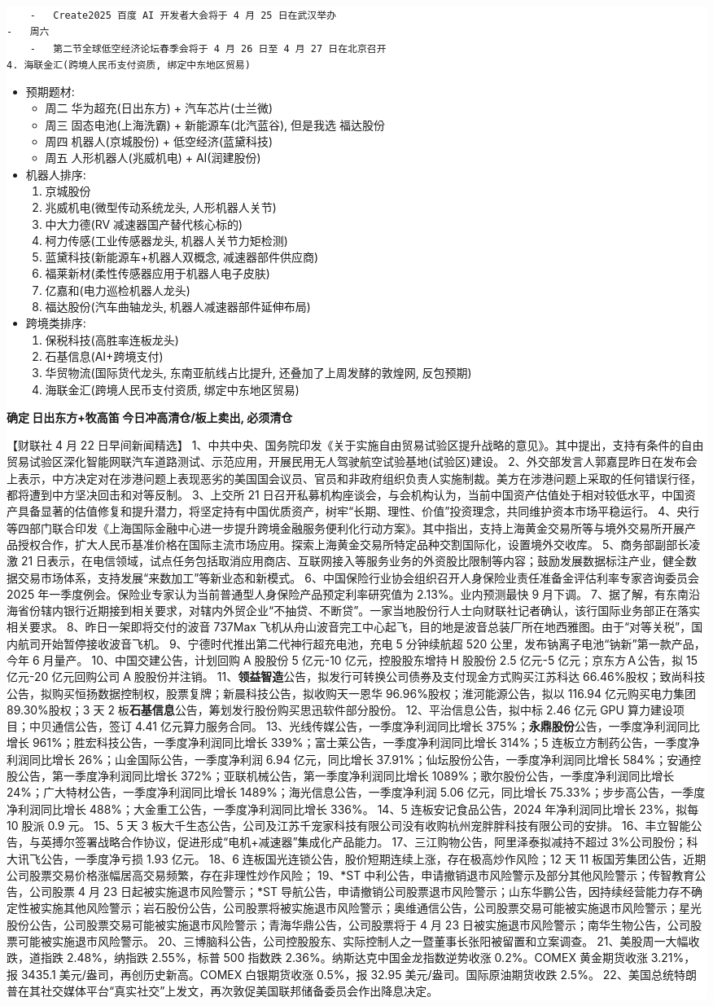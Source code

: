         -   Create2025 百度 AI 开发者大会将于 4 月 25 日在武汉举办
    -   周六
        -   第二节全球低空经济论坛春季会将于 4 月 26 日至 4 月 27 日在北京召开
    4. 海联金汇(跨境人民币支付资质, 绑定中东地区贸易)
-   预期题材:
    -   周二 华为超充(日出东方) + 汽车芯片(士兰微)
    -   周三 固态电池(上海洗霸) + 新能源车(北汽蓝谷), 但是我选 福达股份
    -   周四 机器人(京城股份) + 低空经济(蓝黛科技)
    -   周五 人形机器人(兆威机电) + AI(润建股份)
-   机器人排序:
    1. 京城股份
    2. 兆威机电(微型传动系统龙头, 人形机器人关节)
    3. 中大力德(RV 减速器国产替代核心标的)
    4. 柯力传感(工业传感器龙头, 机器人关节力矩检测)
    5. 蓝黛科技(新能源车+机器人双概念, 减速器部件供应商)
    6. 福莱新材(柔性传感器应用于机器人电子皮肤)
    7. 亿嘉和(电力巡检机器人龙头)
    8. 福达股份(汽车曲轴龙头, 机器人减速器部件延伸布局)
-   跨境类排序:
    1. 保税科技(高胜率连板龙头)
    2. 石基信息(AI+跨境支付)
    3. 华贸物流(国际货代龙头, 东南亚航线占比提升, 还叠加了上周发酵的敦煌网, 反包预期)
    4. 海联金汇(跨境人民币支付资质, 绑定中东地区贸易)

**确定 日出东方+牧高笛 今日冲高清仓/板上卖出, 必须清仓**

【财联社 4 月 22 日早间新闻精选】
1、中共中央、国务院印发《关于实施自由贸易试验区提升战略的意见》。其中提出，支持有条件的自由贸易试验区深化智能网联汽车道路测试、示范应用，开展民用无人驾驶航空试验基地(试验区)建设。
2、外交部发言人郭嘉昆昨日在发布会上表示，中方决定对在涉港问题上表现恶劣的美国国会议员、官员和非政府组织负责人实施制裁。美方在涉港问题上采取的任何错误行径，都将遭到中方坚决回击和对等反制。
3、上交所 21 日召开私募机构座谈会，与会机构认为，当前中国资产估值处于相对较低水平，中国资产具备显著的估值修复和提升潜力，将坚定持有中国优质资产，树牢“长期、理性、价值”投资理念，共同维护资本市场平稳运行。
4、央行等四部门联合印发《上海国际金融中心进一步提升跨境金融服务便利化行动方案》。其中指出，支持上海黄金交易所等与境外交易所开展产品授权合作，扩大人民币基准价格在国际主流市场应用。探索上海黄金交易所特定品种交割国际化，设置境外交收库。
5、商务部副部长凌激 21 日表示，在电信领域，试点任务包括取消应用商店、互联网接入等服务业务的外资股比限制等内容；鼓励发展数据标注产业，健全数据交易市场体系，支持发展“来数加工”等新业态和新模式。
6、中国保险行业协会组织召开人身保险业责任准备金评估利率专家咨询委员会 2025 年一季度例会。保险业专家认为当前普通型人身保险产品预定利率研究值为 2.13%。业内预测最快 9 月下调。
7、据了解，有东南沿海省份辖内银行近期接到相关要求，对辖内外贸企业“不抽贷、不断贷”。一家当地股份行人士向财联社记者确认，该行国际业务部正在落实相关要求。
8、昨日一架即将交付的波音 737Max 飞机从舟山波音完工中心起飞，目的地是波音总装厂所在地西雅图。由于“对等关税”，国内航司开始暂停接收波音飞机。
9、宁德时代推出第二代神行超充电池，充电 5 分钟续航超 520 公里，发布钠离子电池“钠新”第一款产品，今年 6 月量产。
10、中国交建公告，计划回购 A 股股份 5 亿元-10 亿元，控股股东增持 H 股股份 2.5 亿元-5 亿元；京东方Ａ公告，拟 15 亿元-20 亿元回购公司 A 股股份并注销。
11、**领益智造**公告，拟发行可转换公司债券及支付现金方式购买江苏科达 66.46%股权；致尚科技公告，拟购买恒扬数据控制权，股票复牌；新晨科技公告，拟收购天一恩华 96.96%股权；淮河能源公告，拟以 116.94 亿元购买电力集团 89.30%股权；3 天 2 板**石基信息**公告，筹划发行股份购买思迅软件部分股份。
12、平治信息公告，拟中标 2.46 亿元 GPU 算力建设项目；中贝通信公告，签订 4.41 亿元算力服务合同。
13、光线传媒公告，一季度净利润同比增长 375%；**永鼎股份**公告，一季度净利润同比增长 961%；胜宏科技公告，一季度净利润同比增长 339%；富士莱公告，一季度净利润同比增长 314%；5 连板立方制药公告，一季度净利润同比增长 26%；山金国际公告，一季度净利润 6.94 亿元，同比增长 37.91%；仙坛股份公告，一季度净利润同比增长 584%；安通控股公告，第一季度净利润同比增长 372%；亚联机械公告，第一季度净利润同比增长 1089%；歌尔股份公告，一季度净利润同比增长 24%；广大特材公告，一季度净利润同比增长 1489%；海光信息公告，一季度净利润 5.06 亿元，同比增长 75.33%；步步高公告，一季度净利润同比增长 488%；大金重工公告，一季度净利润同比增长 336%。
14、5 连板安记食品公告，2024 年净利润同比增长 23%，拟每 10 股派 0.9 元。
15、5 天 3 板大千生态公告，公司及江苏千宠家科技有限公司没有收购杭州宠胖胖科技有限公司的安排。
16、丰立智能公告，与英搏尔签署战略合作协议，促进形成“电机+减速器”集成化产品能力。
17、三江购物公告，阿里泽泰拟减持不超过 3%公司股份；科大讯飞公告，一季度净亏损 1.93 亿元。
18、6 连板国光连锁公告，股价短期连续上涨，存在极高炒作风险；12 天 11 板国芳集团公告，近期公司股票交易价格涨幅居高交易频繁，存在非理性炒作风险；
19、*ST 中利公告，申请撤销退市风险警示及部分其他风险警示；传智教育公告，公司股票 4 月 23 日起被实施退市风险警示；*ST 导航公告，申请撤销公司股票退市风险警示；山东华鹏公告，因持续经营能力存不确定性被实施其他风险警示；岩石股份公告，公司股票将被实施退市风险警示；奥维通信公告，公司股票交易可能被实施退市风险警示；星光股份公告，公司股票交易可能被实施退市风险警示；青海华鼎公告，公司股票将于 4 月 23 日被实施退市风险警示；南华生物公告，公司股票可能被实施退市风险警示。
20、三博脑科公告，公司控股股东、实际控制人之一暨董事长张阳被留置和立案调查。
21、美股周一大幅收跌，道指跌 2.48%，纳指跌 2.55%，标普 500 指数跌 2.36%。纳斯达克中国金龙指数逆势收涨 0.2%。COMEX 黄金期货收涨 3.21%，报 3435.1 美元/盎司，再创历史新高。COMEX 白银期货收涨 0.5%，报 32.95 美元/盎司。国际原油期货收跌 2.5%。
22、美国总统特朗普在其社交媒体平台“真实社交”上发文，再次敦促美国联邦储备委员会作出降息决定。
